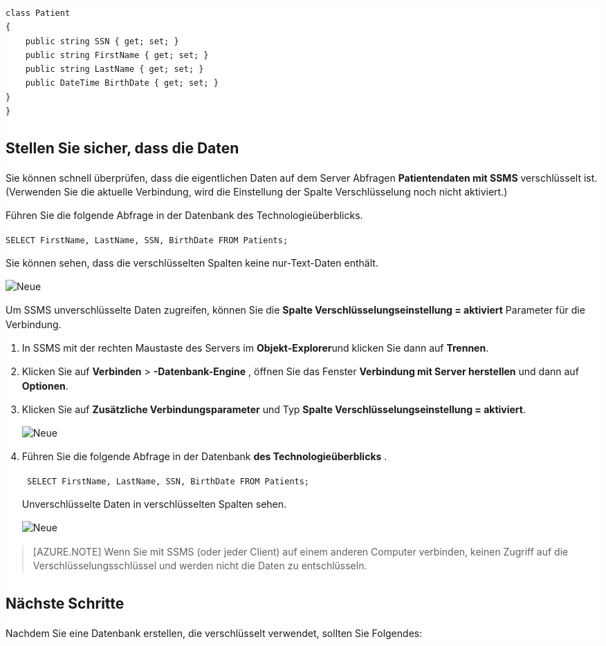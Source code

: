     class Patient
    {
        public string SSN { get; set; }
        public string FirstName { get; set; }
        public string LastName { get; set; }
        public DateTime BirthDate { get; set; }
    }
    }


## <a name="verify-that-the-data-is-encrypted"></a>Stellen Sie sicher, dass die Daten

Sie können schnell überprüfen, dass die eigentlichen Daten auf dem Server Abfragen **Patientendaten mit SSMS** verschlüsselt ist. (Verwenden Sie die aktuelle Verbindung, wird die Einstellung der Spalte Verschlüsselung noch nicht aktiviert.)

Führen Sie die folgende Abfrage in der Datenbank des Technologieüberblicks.

    SELECT FirstName, LastName, SSN, BirthDate FROM Patients;

Sie können sehen, dass die verschlüsselten Spalten keine nur-Text-Daten enthält.

   ![Neue](./media/sql-database-always-encrypted/ssms-encrypted.png)


Um SSMS unverschlüsselte Daten zugreifen, können Sie die **Spalte Verschlüsselungseinstellung = aktiviert** Parameter für die Verbindung.

1. In SSMS mit der rechten Maustaste des Servers im **Objekt-Explorer**und klicken Sie dann auf **Trennen**.
2. Klicken Sie auf **Verbinden** > **-Datenbank-Engine** , öffnen Sie das Fenster **Verbindung mit Server herstellen** und dann auf **Optionen**.
3. Klicken Sie auf **Zusätzliche Verbindungsparameter** und Typ **Spalte Verschlüsselungseinstellung = aktiviert**.

    ![Neue](./media/sql-database-always-encrypted/ssms-connection-parameter.png)

4. Führen Sie die folgende Abfrage in der Datenbank **des Technologieüberblicks** .

        SELECT FirstName, LastName, SSN, BirthDate FROM Patients;

     Unverschlüsselte Daten in verschlüsselten Spalten sehen.


    ![Neue](./media/sql-database-always-encrypted/ssms-plaintext.png)



> [AZURE.NOTE] Wenn Sie mit SSMS (oder jeder Client) auf einem anderen Computer verbinden, keinen Zugriff auf die Verschlüsselungsschlüssel und werden nicht die Daten zu entschlüsseln.



## <a name="next-steps"></a>Nächste Schritte
Nachdem Sie eine Datenbank erstellen, die verschlüsselt verwendet, sollten Sie Folgendes:
